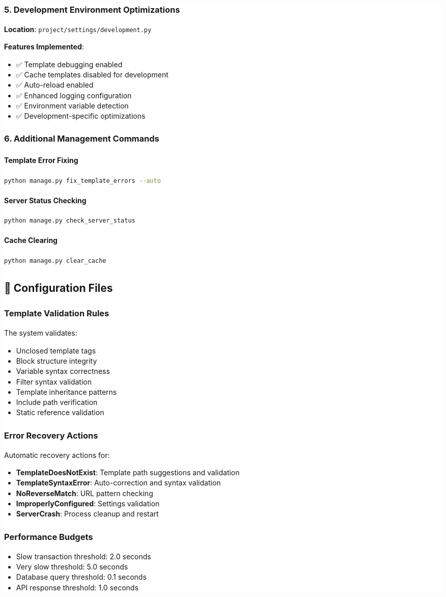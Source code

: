 ### 5. Development Environment Optimizations
**Location**: `project/settings/development.py`

**Features Implemented**:
- ✅ Template debugging enabled
- ✅ Cache templates disabled for development
- ✅ Auto-reload enabled
- ✅ Enhanced logging configuration
- ✅ Environment variable detection
- ✅ Development-specific optimizations

### 6. Additional Management Commands

#### Template Error Fixing
```bash
python manage.py fix_template_errors --auto
```

#### Server Status Checking
```bash
python manage.py check_server_status
```

#### Cache Clearing
```bash
python manage.py clear_cache
```

## 🔧 Configuration Files

### Template Validation Rules
The system validates:
- Unclosed template tags
- Block structure integrity
- Variable syntax correctness
- Filter syntax validation
- Template inheritance patterns
- Include path verification
- Static reference validation

### Error Recovery Actions
Automatic recovery actions for:
- **TemplateDoesNotExist**: Template path suggestions and validation
- **TemplateSyntaxError**: Auto-correction and syntax validation
- **NoReverseMatch**: URL pattern checking
- **ImproperlyConfigured**: Settings validation
- **ServerCrash**: Process cleanup and restart

### Performance Budgets
- Slow transaction threshold: 2.0 seconds
- Very slow threshold: 5.0 seconds
- Database query threshold: 0.1 seconds
- API response threshold: 1.0 seconds
